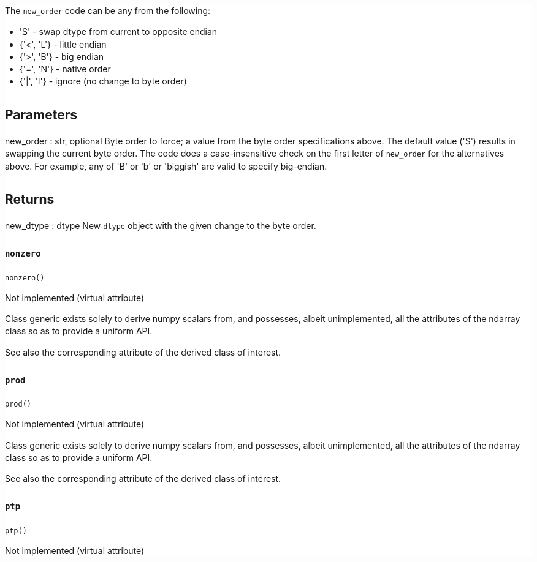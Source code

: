 The `new_order` code can be any from the following:

* 'S' - swap dtype from current to opposite endian
* {'<', 'L'} - little endian
* {'>', 'B'} - big endian
* {'=', 'N'} - native order
* {'|', 'I'} - ignore (no change to byte order)

Parameters
----------
new_order : str, optional
    Byte order to force; a value from the byte order specifications
    above.  The default value ('S') results in swapping the current
    byte order. The code does a case-insensitive check on the first
    letter of `new_order` for the alternatives above.  For example,
    any of 'B' or 'b' or 'biggish' are valid to specify big-endian.


Returns
-------
new_dtype : dtype
    New `dtype` object with the given change to the byte order.

<h3 id="nonzero"><code>nonzero</code></h3>

<pre class="devsite-click-to-copy prettyprint lang-py tfo-signature-link">
<code>nonzero()
</code></pre>

Not implemented (virtual attribute)

Class generic exists solely to derive numpy scalars from, and possesses,
albeit unimplemented, all the attributes of the ndarray class
so as to provide a uniform API.

See also the corresponding attribute of the derived class of interest.

<h3 id="prod"><code>prod</code></h3>

<pre class="devsite-click-to-copy prettyprint lang-py tfo-signature-link">
<code>prod()
</code></pre>

Not implemented (virtual attribute)

Class generic exists solely to derive numpy scalars from, and possesses,
albeit unimplemented, all the attributes of the ndarray class
so as to provide a uniform API.

See also the corresponding attribute of the derived class of interest.

<h3 id="ptp"><code>ptp</code></h3>

<pre class="devsite-click-to-copy prettyprint lang-py tfo-signature-link">
<code>ptp()
</code></pre>

Not implemented (virtual attribute)

